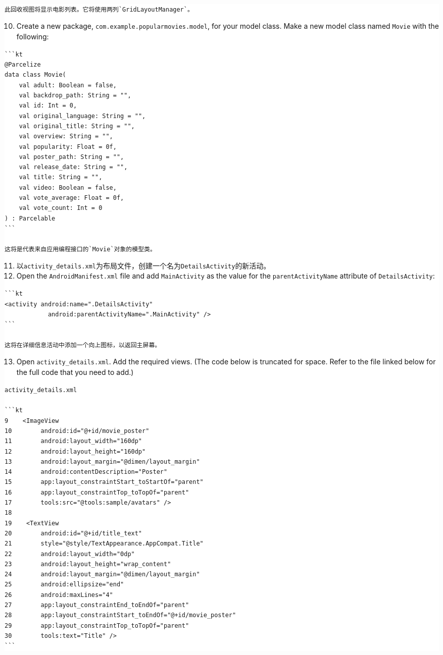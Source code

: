     此回收视图将显示电影列表。它将使用两列`GridLayoutManager`。

10.  Create a new package, `com.example.popularmovies.model`, for your model class. Make a new model class named `Movie` with the following:

    ```kt
    @Parcelize
    data class Movie(
        val adult: Boolean = false,
        val backdrop_path: String = "",
        val id: Int = 0,
        val original_language: String = "",
        val original_title: String = "",
        val overview: String = "",
        val popularity: Float = 0f,
        val poster_path: String = "",
        val release_date: String = "",
        val title: String = "",
        val video: Boolean = false,
        val vote_average: Float = 0f,
        val vote_count: Int = 0
    ) : Parcelable
    ```

    这将是代表来自应用编程接口的`Movie`对象的模型类。

11.  以`activity_details.xml`为布局文件，创建一个名为`DetailsActivity`的新活动。
12.  Open the `AndroidManifest.xml` file and add `MainActivity` as the value for the `parentActivityName` attribute of `DetailsActivity`:

    ```kt
    <activity android:name=".DetailsActivity"
                android:parentActivityName=".MainActivity" />
    ```

    这将在详细信息活动中添加一个向上图标，以返回主屏幕。

13.  Open `activity_details.xml`. Add the required views. (The code below is truncated for space. Refer to the file linked below for the full code that you need to add.)

    activity_details.xml

    ```kt
    9    <ImageView
    10        android:id="@+id/movie_poster"
    11        android:layout_width="160dp"
    12        android:layout_height="160dp"
    13        android:layout_margin="@dimen/layout_margin"
    14        android:contentDescription="Poster"
    15        app:layout_constraintStart_toStartOf="parent"
    16        app:layout_constraintTop_toTopOf="parent"
    17        tools:src="@tools:sample/avatars" />
    18
    19    <TextView
    20        android:id="@+id/title_text"
    21        style="@style/TextAppearance.AppCompat.Title"
    22        android:layout_width="0dp"
    23        android:layout_height="wrap_content"
    24        android:layout_margin="@dimen/layout_margin"
    25        android:ellipsize="end"
    26        android:maxLines="4"
    27        app:layout_constraintEnd_toEndOf="parent"
    28        app:layout_constraintStart_toEndOf="@+id/movie_poster"
    29        app:layout_constraintTop_toTopOf="parent"
    30        tools:text="Title" />
    ```
